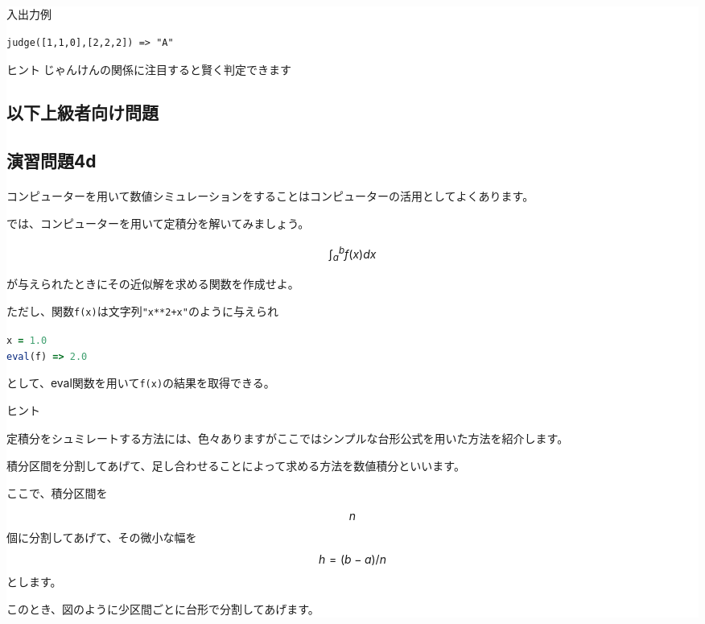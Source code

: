 入出力例
```
judge([1,1,0],[2,2,2]) => "A"
```

ヒント じゃんけんの関係に注目すると賢く判定できます

## 以下上級者向け問題
## 演習問題4d

コンピューターを用いて数値シミュレーションをすることはコンピューターの活用としてよくあります。

では、コンピューターを用いて定積分を解いてみましょう。

$$
\int_a^b f(x)   dx
$$

が与えられたときにその近似解を求める関数を作成せよ。

ただし、関数`f(x)`は文字列`"x**2+x"`のように与えられ

```ruby
x = 1.0
eval(f) => 2.0
```

として、eval関数を用いて`f(x)`の結果を取得できる。

ヒント

定積分をシュミレートする方法には、色々ありますがここではシンプルな台形公式を用いた方法を紹介します。

積分区間を分割してあげて、足し合わせることによって求める方法を数値積分といいます。

ここで、積分区間を$$n$$個に分割してあげて、その微小な幅を$$h=(b-a)/n$$とします。

このとき、図のように少区間ごとに台形で分割してあげます。
